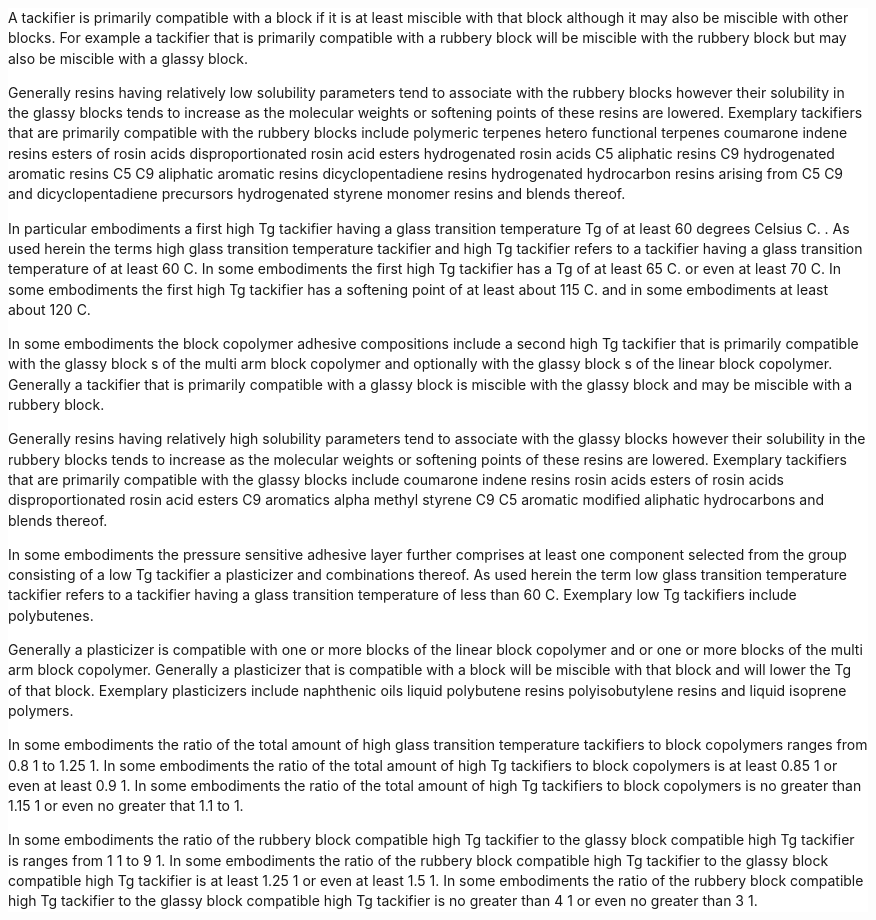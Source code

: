 A tackifier is primarily compatible with a block if it is at least miscible with that block although it may also be miscible with other blocks. For example a tackifier that is primarily compatible with a rubbery block will be miscible with the rubbery block but may also be miscible with a glassy block.

Generally resins having relatively low solubility parameters tend to associate with the rubbery blocks however their solubility in the glassy blocks tends to increase as the molecular weights or softening points of these resins are lowered. Exemplary tackifiers that are primarily compatible with the rubbery blocks include polymeric terpenes hetero functional terpenes coumarone indene resins esters of rosin acids disproportionated rosin acid esters hydrogenated rosin acids C5 aliphatic resins C9 hydrogenated aromatic resins C5 C9 aliphatic aromatic resins dicyclopentadiene resins hydrogenated hydrocarbon resins arising from C5 C9 and dicyclopentadiene precursors hydrogenated styrene monomer resins and blends thereof.

In particular embodiments a first high Tg tackifier having a glass transition temperature Tg of at least 60 degrees Celsius C. . As used herein the terms high glass transition temperature tackifier and high Tg tackifier refers to a tackifier having a glass transition temperature of at least 60 C. In some embodiments the first high Tg tackifier has a Tg of at least 65 C. or even at least 70 C. In some embodiments the first high Tg tackifier has a softening point of at least about 115 C. and in some embodiments at least about 120 C.

In some embodiments the block copolymer adhesive compositions include a second high Tg tackifier that is primarily compatible with the glassy block s of the multi arm block copolymer and optionally with the glassy block s of the linear block copolymer. Generally a tackifier that is primarily compatible with a glassy block is miscible with the glassy block and may be miscible with a rubbery block.

Generally resins having relatively high solubility parameters tend to associate with the glassy blocks however their solubility in the rubbery blocks tends to increase as the molecular weights or softening points of these resins are lowered. Exemplary tackifiers that are primarily compatible with the glassy blocks include coumarone indene resins rosin acids esters of rosin acids disproportionated rosin acid esters C9 aromatics alpha methyl styrene C9 C5 aromatic modified aliphatic hydrocarbons and blends thereof.

In some embodiments the pressure sensitive adhesive layer further comprises at least one component selected from the group consisting of a low Tg tackifier a plasticizer and combinations thereof. As used herein the term low glass transition temperature tackifier refers to a tackifier having a glass transition temperature of less than 60 C. Exemplary low Tg tackifiers include polybutenes.

Generally a plasticizer is compatible with one or more blocks of the linear block copolymer and or one or more blocks of the multi arm block copolymer. Generally a plasticizer that is compatible with a block will be miscible with that block and will lower the Tg of that block. Exemplary plasticizers include naphthenic oils liquid polybutene resins polyisobutylene resins and liquid isoprene polymers.

In some embodiments the ratio of the total amount of high glass transition temperature tackifiers to block copolymers ranges from 0.8 1 to 1.25 1. In some embodiments the ratio of the total amount of high Tg tackifiers to block copolymers is at least 0.85 1 or even at least 0.9 1. In some embodiments the ratio of the total amount of high Tg tackifiers to block copolymers is no greater than 1.15 1 or even no greater that 1.1 to 1.

In some embodiments the ratio of the rubbery block compatible high Tg tackifier to the glassy block compatible high Tg tackifier is ranges from 1 1 to 9 1. In some embodiments the ratio of the rubbery block compatible high Tg tackifier to the glassy block compatible high Tg tackifier is at least 1.25 1 or even at least 1.5 1. In some embodiments the ratio of the rubbery block compatible high Tg tackifier to the glassy block compatible high Tg tackifier is no greater than 4 1 or even no greater than 3 1.
